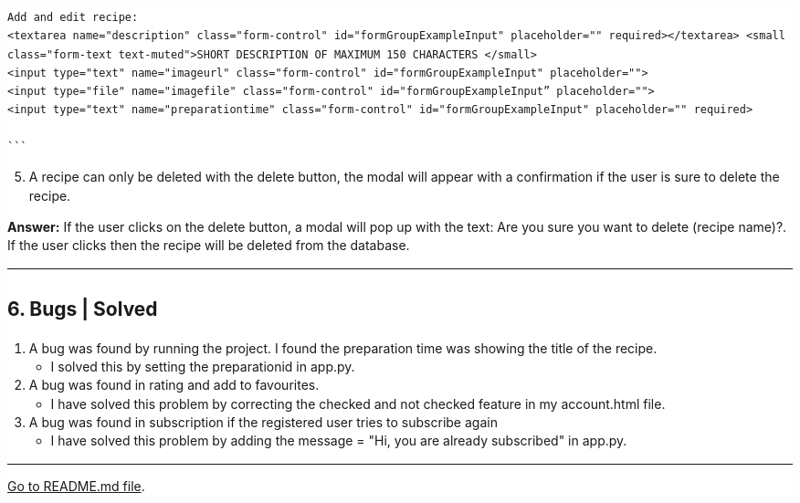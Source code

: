     Add and edit recipe:
    <textarea name="description" class="form-control" id="formGroupExampleInput" placeholder="" required></textarea> <small class="form-text text-muted">SHORT DESCRIPTION OF MAXIMUM 150 CHARACTERS </small>
    <input type="text" name="imageurl" class="form-control" id="formGroupExampleInput" placeholder="">
    <input type="file" name="imagefile" class="form-control" id="formGroupExampleInput” placeholder="">
    <input type="text" name="preparationtime" class="form-control" id="formGroupExampleInput" placeholder="" required>

    ``` 

5. A recipe can only be deleted with the delete button, the modal will appear with a confirmation if the user is sure to delete the recipe.

**Answer:** If the user clicks on the delete button, a modal will pop up with the text: Are you sure you want to delete (recipe name)?. If the user clicks then the recipe will be deleted from the database.

--- 

<span id="bugs"></span>

## 6. Bugs | Solved
1. A bug was found by running the project. I found the preparation time was showing the title of the recipe. 
    - I solved this by setting the preparationid in app.py.
2. A bug was found in rating and add to favourites.
    - I have solved this problem by correcting the checked and not checked feature in my account.html file.
3. A bug was found in subscription if the registered user tries to subscribe again
    - I have solved this problem by adding the message = "Hi, you are already subscribed" in app.py.


---

[Go to README.md file](README.md).
